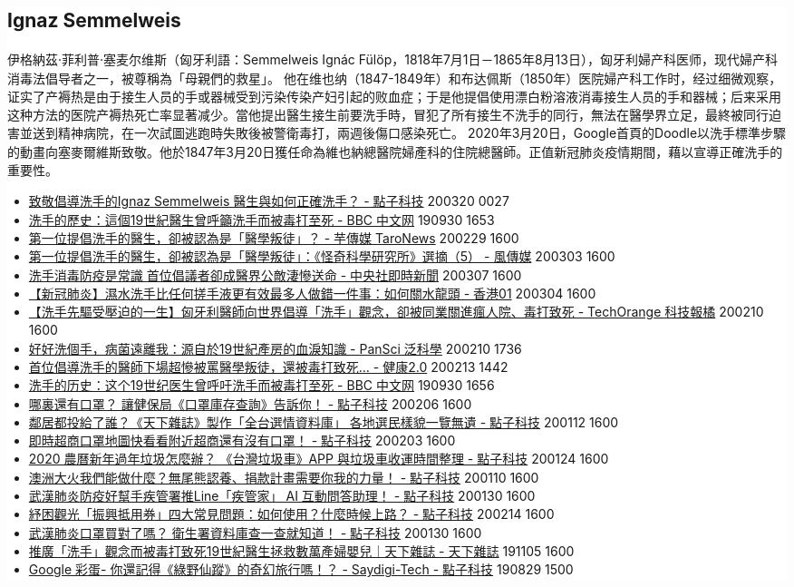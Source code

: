## Ignaz Semmelweis

伊格納茲·菲利普·塞麦尔维斯（匈牙利語：Semmelweis Ignác Fülöp，1818年7月1日－1865年8月13日），匈牙利婦产科医师，现代婦产科消毒法倡导者之一，被尊稱為「母親們的救星」。
他在维也纳（1847-1849年）和布达佩斯（1850年）医院婦产科工作时，经过细微观察，证实了产褥热是由于接生人员的手或器械受到污染传染产妇引起的败血症；于是他提倡使用漂白粉溶液消毒接生人员的手和器械；后来采用这种方法的医院产褥热死亡率显著减少。當他提出醫生接生前要洗手時，冒犯了所有接生不洗手的同行，無法在醫學界立足，最終被同行迫害並送到精神病院，在一次試圖逃跑時失敗後被警衛毒打，兩週後傷口感染死亡。
2020年3月20日，Google首頁的Doodle以洗手標準步驟的動畫向塞麥爾維斯致敬。他於1847年3月20日獲任命為維也納總醫院婦產科的住院總醫師。正值新冠肺炎疫情期間，藉以宣導正確洗手的重要性。
- [致敬倡導洗手的Ignaz Semmelweis 醫生與如何正確洗手？ - 點子科技](https://saydigi-tech.com/2020/03/19989.html "致敬倡導洗手的Ignaz Semmelweis 醫生與如何正確洗手？ - 點子科技") 200320 0027
- [洗手的歷史：這個19世紀醫生曾呼籲洗手而被毒打至死 - BBC 中文网](https://www.bbc.com/zhongwen/trad/science-49875057 "洗手的歷史：這個19世紀醫生曾呼籲洗手而被毒打至死 - BBC 中文网") 190930 1653
- [第一位提倡洗手的醫生，卻被認為是「醫學叛徒」？ - 芋傳媒 TaroNews](https://taronews.tw/2020/02/29/623669/ "第一位提倡洗手的醫生，卻被認為是「醫學叛徒」？ - 芋傳媒 TaroNews") 200229 1600
- [第一位提倡洗手的醫生，卻被認為是「醫學叛徒」：《怪奇科學研究所》選摘（5） - 風傳媒](https://www.storm.mg/article/2314534 "第一位提倡洗手的醫生，卻被認為是「醫學叛徒」：《怪奇科學研究所》選摘（5） - 風傳媒") 200303 1600
- [洗手消毒防疫是常識 首位倡議者卻成醫界公敵淒慘送命 - 中央社即時新聞](https://www.cna.com.tw/news/acul/202003075006.aspx "洗手消毒防疫是常識 首位倡議者卻成醫界公敵淒慘送命 - 中央社即時新聞") 200307 1600
- [【新冠肺炎】濕水洗手比任何搓手液更有效最多人做錯一件事：如何關水龍頭 - 香港01](https://www.hk01.com/%E7%BE%8E%E5%AE%B9%E6%89%8B%E5%B8%B3/442031/%E6%96%B0%E5%86%A0%E8%82%BA%E7%82%8E-%E6%90%93%E6%89%8B%E6%B6%B2%E6%9C%80%E4%BD%8E75-%E9%85%92%E7%B2%BE%E6%89%8D%E6%9C%89%E6%95%88-%E6%BF%95%E7%96%B9%E8%82%8C-gel%E7%94%B2%E6%87%89%E7%89%B9%E5%88%A5%E6%B3%A8%E6%84%8F "【新冠肺炎】濕水洗手比任何搓手液更有效最多人做錯一件事：如何關水龍頭 - 香港01") 200304 1600
- [【洗手先驅受壓迫的一生】匈牙利醫師向世界倡導「洗手」觀念，卻被同業關進瘋人院、毒打致死 - TechOrange 科技報橘](https://buzzorange.com/2020/02/10/the-history-of-washing-hands/ "【洗手先驅受壓迫的一生】匈牙利醫師向世界倡導「洗手」觀念，卻被同業關進瘋人院、毒打致死 - TechOrange 科技報橘") 200210 1600
- [好好洗個手，病菌遠離我：源自於19世紀產房的血淚知識 - PanSci 泛科學](https://pansci.asia/archives/179443 "好好洗個手，病菌遠離我：源自於19世紀產房的血淚知識 - PanSci 泛科學") 200210 1736
- [首位倡導洗手的醫師下場超慘被罵醫學叛徒，還被毒打致死… - 健康2.0](https://health.tvbs.com.tw/medical/322649 "首位倡導洗手的醫師下場超慘被罵醫學叛徒，還被毒打致死… - 健康2.0") 200213 1442
- [洗手的历史：这个19世纪医生曾呼吁洗手而被毒打至死 - BBC 中文网](https://www.bbc.com/zhongwen/simp/science-49875057 "洗手的历史：这个19世纪医生曾呼吁洗手而被毒打至死 - BBC 中文网") 190930 1656
- [哪裏還有口罩？ 讓健保局《口罩庫存查詢》告訴你！ - 點子科技](https://saydigi-tech.com/2020/02/18105.html "哪裏還有口罩？ 讓健保局《口罩庫存查詢》告訴你！ - 點子科技") 200206 1600
- [鄰居都投給了誰？《天下雜誌》製作「全台選情資料庫」 各地選民樣貌一覽無遺 - 點子科技](https://saydigi-tech.com/2020/01/17532.html "鄰居都投給了誰？《天下雜誌》製作「全台選情資料庫」 各地選民樣貌一覽無遺 - 點子科技") 200112 1600
- [即時超商口罩地圖快看看附近超商還有沒有口罩！ - 點子科技](https://saydigi-tech.com/2020/02/17959.html "即時超商口罩地圖快看看附近超商還有沒有口罩！ - 點子科技") 200203 1600
- [2020 農曆新年過年垃圾怎麼辦？ 《台灣垃圾車》APP 與垃圾車收運時間整理 - 點子科技](https://saydigi-tech.com/2020/01/17816.html "2020 農曆新年過年垃圾怎麼辦？ 《台灣垃圾車》APP 與垃圾車收運時間整理 - 點子科技") 200124 1600
- [澳洲大火我們能做什麼？無尾熊認養、捐款計畫需要你我的力量！ - 點子科技](https://saydigi-tech.com/2020/01/17482.html "澳洲大火我們能做什麼？無尾熊認養、捐款計畫需要你我的力量！ - 點子科技") 200110 1600
- [武漢肺炎防疫好幫手疾管署推Line「疾管家」 AI 互動問答助理！ - 點子科技](https://saydigi-tech.com/2020/01/17902.html "武漢肺炎防疫好幫手疾管署推Line「疾管家」 AI 互動問答助理！ - 點子科技") 200130 1600
- [紓困觀光「振興抵用券」四大常見問題：如何使用？什麼時候上路？ - 點子科技](https://saydigi-tech.com/2020/02/18482.html "紓困觀光「振興抵用券」四大常見問題：如何使用？什麼時候上路？ - 點子科技") 200214 1600
- [武漢肺炎口罩買對了嗎？ 衛生署資料庫查一查就知道！ - 點子科技](https://saydigi-tech.com/2020/01/17867.html "武漢肺炎口罩買對了嗎？ 衛生署資料庫查一查就知道！ - 點子科技") 200130 1600
- [推廣「洗手」觀念而被毒打致死19世紀醫生拯救數萬產婦嬰兒｜天下雜誌 - 天下雜誌](https://www.cw.com.tw/article/article.action?id=5097569 "推廣「洗手」觀念而被毒打致死19世紀醫生拯救數萬產婦嬰兒｜天下雜誌 - 天下雜誌") 191105 1600
- [Google 彩蛋- 你還記得《綠野仙蹤》的奇幻旅行嗎！？ - Saydigi-Tech - 點子科技](https://saydigi-tech.com/2019/08/google-wizard-of-oz.html "Google 彩蛋- 你還記得《綠野仙蹤》的奇幻旅行嗎！？ - Saydigi-Tech - 點子科技") 190829 1500
